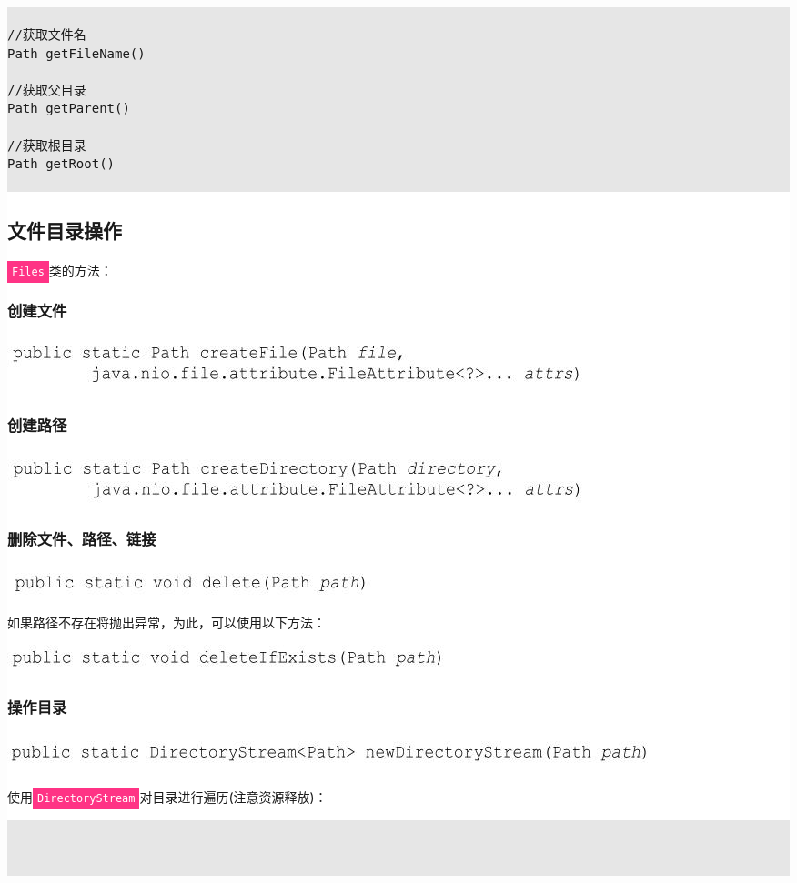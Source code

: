 <pre style='background:#e6e6e6;padding=10px;'>

//获取文件名
Path getFileName()

//获取父目录
Path getParent()

//获取根目录
Path getRoot()

</pre>

## 文件目录操作

<code style='background:#ff3385;color:white;padding:5px;'>Files</code>类的方法：

### 创建文件

<img src='java13-Input-Output\45740644-0457-4b80-a7e0-e385448a3343.jpg'>

### 创建路径

<img src='java13-Input-Output\c5579496-a47a-456a-b246-a889d3c64d77.jpg'>

### 删除文件、路径、链接

<img src='java13-Input-Output\4138a502-0afb-454d-bb08-9c7de77517d8.jpg'>

如果路径不存在将抛出异常，为此，可以使用以下方法：

<img src='java13-Input-Output\1a302b1c-bc59-4d1b-898f-0fa774117f13.jpg' >

### 操作目录

<img src='java13-Input-Output\c31932b7-052d-4677-a187-60cd99cb4689.jpg'>

使用<code style='background:#ff3385;color:white;padding:5px;'>DirectoryStream</code>对目录进行遍历(注意资源释放)：

<pre style='background:#e6e6e6;padding=10px;'>
